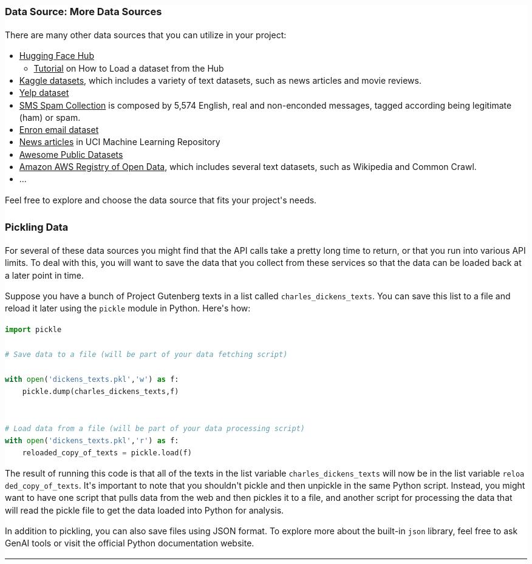 ### Data Source: More Data Sources

There are many other data sources that you can utilize in your project:

- [Hugging Face Hub](https://huggingface.co/datasets)
  - [Tutorial](https://huggingface.co/docs/datasets/en/load_hub) on How to Load a dataset from the Hub
- [Kaggle datasets](https://www.kaggle.com/datasets), which includes a variety of text datasets, such as news articles and movie reviews.
- [Yelp dataset](https://www.yelp.com/dataset)
- [SMS Spam Collection](https://www.kaggle.com/datasets/uciml/sms-spam-collection-dataset) is composed by 5,574 English, real and non-enconded messages, tagged according being legitimate (ham) or spam.
- [Enron email dataset](https://www.cs.cmu.edu/~./enron/)
- [News articles](https://archive.ics.uci.edu/dataset/137/reuters+21578+text+categorization+collection) in UCI Machine Learning Repository
- [Awesome Public Datasets](https://github.com/awesomedata/awesome-public-datasets)
- [Amazon AWS Registry of Open Data](https://registry.opendata.aws/), which includes several text datasets, such as Wikipedia and Common Crawl.
- ...

Feel free to explore and choose the data source that fits your project's needs.

### Pickling Data

For several of these data sources you might find that the API calls take a pretty long time to return, or that you run into various API limits. To deal with this, you will want to save the data that you collect from these services so that the data can be loaded back at a later point in time.

Suppose you have a bunch of Project Gutenberg texts in a list called `charles_dickens_texts`. You can save this list to a file and reload it later using the `pickle` module in Python. Here's how:

```python
import pickle

# Save data to a file (will be part of your data fetching script)

with open('dickens_texts.pkl','w') as f:
    pickle.dump(charles_dickens_texts,f)


# Load data from a file (will be part of your data processing script)
with open('dickens_texts.pkl','r') as f:
    reloaded_copy_of_texts = pickle.load(f)
```

The result of running this code is that all of the texts in the list variable `charles_dickens_texts` will now be in the list variable `reloaded_copy_of_texts`. It's important to note that you shouldn't pickle and then unpickle in the same Python script. Instead, you might want to have one script that pulls data from the web and then pickles it to a file, and another script for processing the data that will read the pickle file to get the data loaded into Python for analysis.

In addition to pickling, you can also save files using JSON format. To explore more about the built-in `json` library, feel free to ask GenAI tools or visit the official Python documentation website.

---
